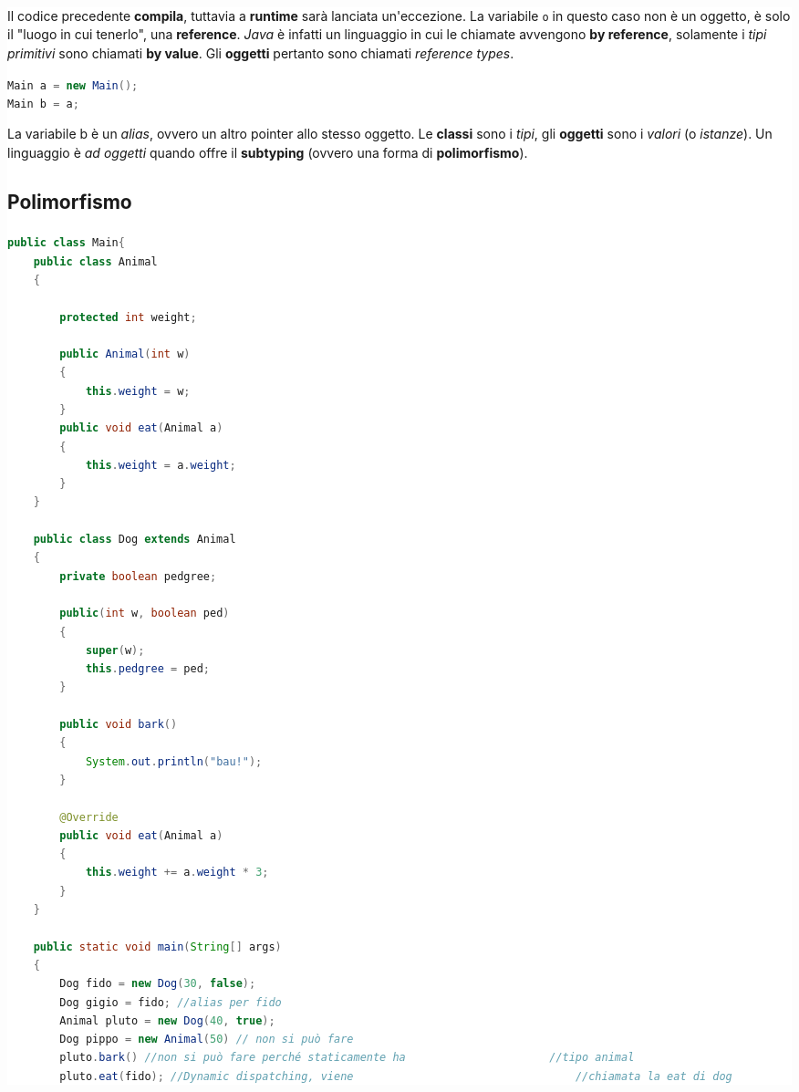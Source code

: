 Il codice precedente **compila**, tuttavia a **runtime**  sarà lanciata un'eccezione.
La variabile `o` in questo caso non è un oggetto, è solo il "luogo in cui tenerlo", una **reference**.
*Java* è infatti un linguaggio in cui le chiamate avvengono **by reference**, solamente i *tipi primitivi* sono chiamati **by value**. Gli **oggetti** pertanto sono chiamati *reference types*.

```java
Main a = new Main();
Main b = a;
```

La variabile b è un *alias*, ovvero un altro pointer allo stesso oggetto. Le **classi** sono i *tipi*, gli **oggetti** sono i *valori* (o *istanze*).
Un linguaggio è *ad oggetti* quando offre il **subtyping** (ovvero una forma di **polimorfismo**).

## Polimorfismo

```java
public class Main{
	public class Animal
	{
	
		protected int weight;
		
		public Animal(int w)
		{
			this.weight = w;
		}
		public void eat(Animal a)
		{
			this.weight = a.weight;
		}
	}
	
	public class Dog extends Animal
	{
		private boolean pedgree;
		
		public(int w, boolean ped)
		{
			super(w);
			this.pedgree = ped;
		}
		
		public void bark()
		{
			System.out.println("bau!");
		}
		
		@Override
		public void eat(Animal a)
		{
			this.weight += a.weight * 3;
		}
	}
	
	public static void main(String[] args)
	{
		Dog fido = new Dog(30, false);
		Dog gigio = fido; //alias per fido
		Animal pluto = new Dog(40, true);
		Dog pippo = new Animal(50) // non si può fare
		pluto.bark() //non si può fare perché staticamente ha                      //tipo animal 
		pluto.eat(fido); //Dynamic dispatching, viene                                  //chiamata la eat di dog
```